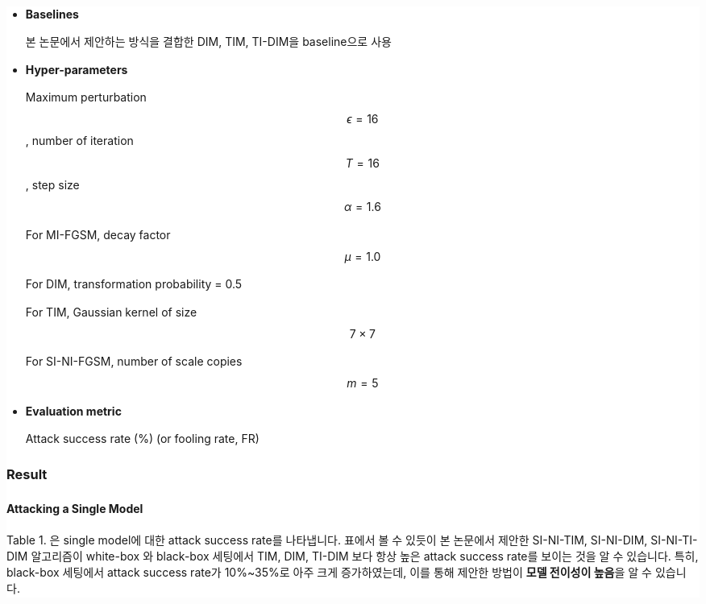 * **Baselines**

  본 논문에서 제안하는 방식을 결합한 DIM, TIM, TI-DIM을 baseline으로 사용

* **Hyper-parameters**

  Maximum perturbation $$\epsilon = 16$$, number of iteration $$T = 16$$, step size $$\alpha = 1.6$$

  For MI-FGSM, decay factor $$\mu = 1.0$$

  For DIM, transformation probability = 0.5

  For TIM, Gaussian kernel of size $$7 \times 7$$

  For SI-NI-FGSM, number of scale copies $$m=5$$

* **Evaluation metric**

  Attack success rate (%) (or fooling rate, FR)

### Result

#### Attacking a Single Model

Table 1. 은 single model에 대한 attack success rate를 나타냅니다. 표에서 볼 수 있듯이 본 논문에서 제안한 SI-NI-TIM, SI-NI-DIM, SI-NI-TI-DIM 알고리즘이 white-box 와 black-box 세팅에서 TIM, DIM, TI-DIM 보다 항상 높은 attack success rate를 보이는 것을 알 수 있습니다. 특히, black-box 세팅에서 attack success rate가 10%~35%로 아주 크게 증가하였는데, 이를 통해 제안한 방법이 **모델 전이성이 높음**을 알 수 있습니다.
